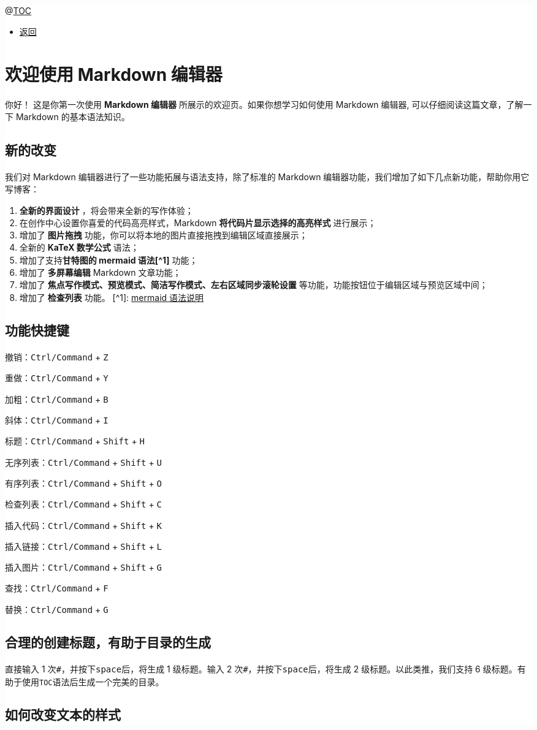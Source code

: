 @[TOC](这里写自定义目录标题)

- [返回](./README.md)

# 欢迎使用 Markdown 编辑器

你好！ 这是你第一次使用 **Markdown 编辑器** 所展示的欢迎页。如果你想学习如何使用 Markdown 编辑器, 可以仔细阅读这篇文章，了解一下 Markdown 的基本语法知识。

## 新的改变

我们对 Markdown 编辑器进行了一些功能拓展与语法支持，除了标准的 Markdown 编辑器功能，我们增加了如下几点新功能，帮助你用它写博客：

1.  **全新的界面设计** ，将会带来全新的写作体验；
2.  在创作中心设置你喜爱的代码高亮样式，Markdown **将代码片显示选择的高亮样式** 进行展示；
3.  增加了 **图片拖拽** 功能，你可以将本地的图片直接拖拽到编辑区域直接展示；
4.  全新的 **KaTeX 数学公式** 语法；
5.  增加了支持**甘特图的 mermaid 语法[^1]** 功能；
6.  增加了 **多屏幕编辑** Markdown 文章功能；
7.  增加了 **焦点写作模式、预览模式、简洁写作模式、左右区域同步滚轮设置** 等功能，功能按钮位于编辑区域与预览区域中间；
8.  增加了 **检查列表** 功能。 [^1]: [mermaid 语法说明](https://mermaidjs.github.io/)

## 功能快捷键

撤销：<kbd>Ctrl/Command</kbd> + <kbd>Z</kbd>

重做：<kbd>Ctrl/Command</kbd> + <kbd>Y</kbd>

加粗：<kbd>Ctrl/Command</kbd> + <kbd>B</kbd>

斜体：<kbd>Ctrl/Command</kbd> + <kbd>I</kbd>

标题：<kbd>Ctrl/Command</kbd> + <kbd>Shift</kbd> + <kbd>H</kbd>

无序列表：<kbd>Ctrl/Command</kbd> + <kbd>Shift</kbd> + <kbd>U</kbd>

有序列表：<kbd>Ctrl/Command</kbd> + <kbd>Shift</kbd> + <kbd>O</kbd>

检查列表：<kbd>Ctrl/Command</kbd> + <kbd>Shift</kbd> + <kbd>C</kbd>

插入代码：<kbd>Ctrl/Command</kbd> + <kbd>Shift</kbd> + <kbd>K</kbd>

插入链接：<kbd>Ctrl/Command</kbd> + <kbd>Shift</kbd> + <kbd>L</kbd>

插入图片：<kbd>Ctrl/Command</kbd> + <kbd>Shift</kbd> + <kbd>G</kbd>

查找：<kbd>Ctrl/Command</kbd> + <kbd>F</kbd>

替换：<kbd>Ctrl/Command</kbd> + <kbd>G</kbd>

## 合理的创建标题，有助于目录的生成

直接输入 1 次<kbd>#</kbd>，并按下<kbd>space</kbd>后，将生成 1 级标题。输入 2 次<kbd>#</kbd>，并按下<kbd>space</kbd>后，将生成 2 级标题。以此类推，我们支持 6 级标题。有助于使用`TOC`语法后生成一个完美的目录。

## 如何改变文本的样式


[^2]: 注脚的解释
[1]: http://meta.math.stackexchange.com/questions/5020/mathjax-basic-tutorial-and-quick-reference
[2]: https://mermaidjs.github.io/
[3]: https://mermaidjs.github.io/
[4]: http://adrai.github.io/flowchart.js/
